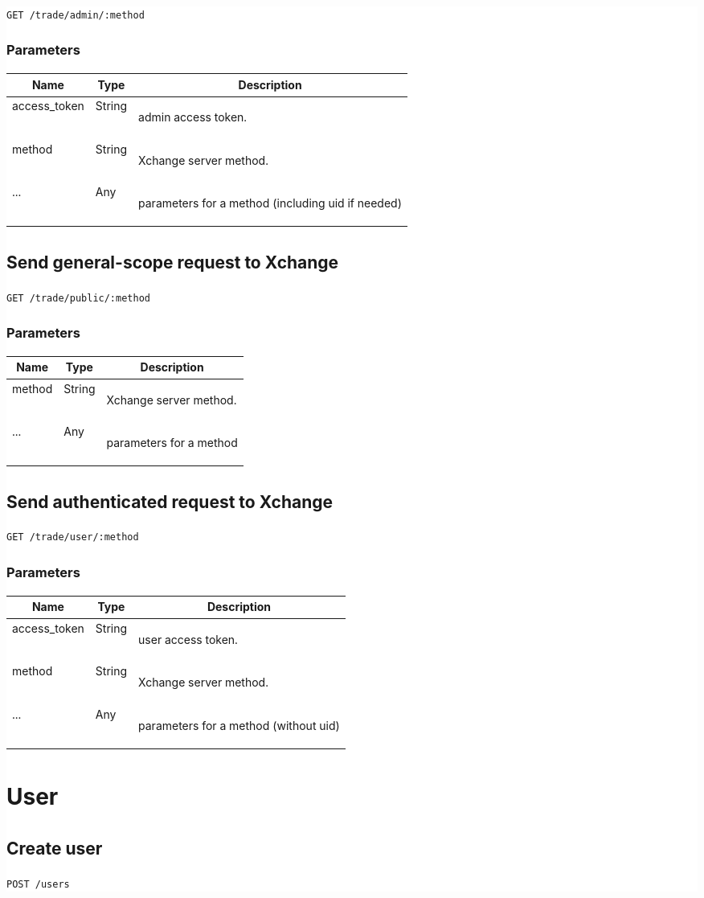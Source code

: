

	GET /trade/admin/:method


### Parameters

| Name    | Type      | Description                          |
|---------|-----------|--------------------------------------|
| access_token			| String			|  <p>admin access token.</p>							|
| method			| String			|  <p>Xchange server method.</p>							|
| ...			| Any			|  <p>parameters for a method (including uid if needed)</p>							|

## Send general-scope request to Xchange



	GET /trade/public/:method


### Parameters

| Name    | Type      | Description                          |
|---------|-----------|--------------------------------------|
| method			| String			|  <p>Xchange server method.</p>							|
| ...			| Any			|  <p>parameters for a method</p>							|

## Send authenticated request to Xchange



	GET /trade/user/:method


### Parameters

| Name    | Type      | Description                          |
|---------|-----------|--------------------------------------|
| access_token			| String			|  <p>user access token.</p>							|
| method			| String			|  <p>Xchange server method.</p>							|
| ...			| Any			|  <p>parameters for a method (without uid)</p>							|

# User

## Create user



	POST /users
